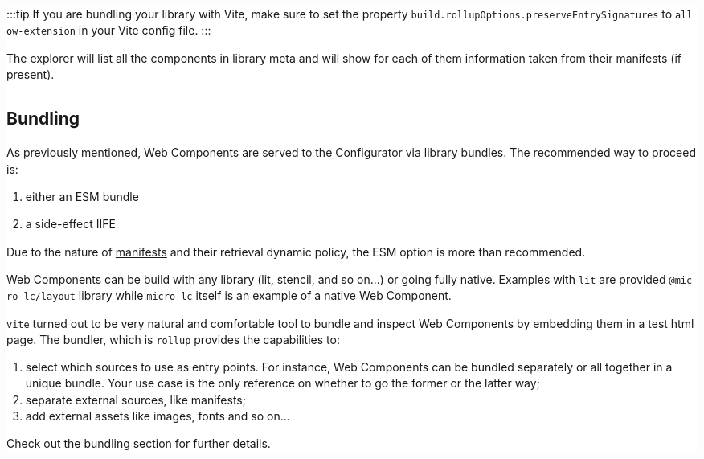 :::tip
If you are bundling your library with Vite, make sure to set the property `build.rollupOptions.preserveEntrySignatures` to `allow-extension` in your Vite config file.
:::

The explorer will list all the components in library meta and will show for each of them information taken from their [manifests](/products/microfrontend-composer/external-components/manifest.md) (if present).

## Bundling

As previously mentioned, Web Components are served to the Configurator via library bundles. The recommended way to proceed is:

1. either an ESM bundle

2. a side-effect IIFE

Due to the nature of [manifests](/products/microfrontend-composer/external-components/manifest.md) and their retrieval dynamic policy, the ESM option is more than recommended.

Web Components can be build with any library (lit, stencil, and so on...) or going fully native. Examples with `lit` are provided [`@micro-lc/layout`](https://github.com/@micro-lc/layout) library while `micro-lc` [itself](https://github.com/micro-lc/micro-lc/main/packages/orchestrator/src/web-component/micro-lc.ts) is an example of a native Web Component.

`vite` turned out to be very natural and comfortable tool to bundle and inspect Web Components by embedding them in a test html page. The bundler, which is `rollup` provides the capabilities to:

1. select which sources to use as entry points. For instance, Web Components can be bundled separately or all together in a unique bundle. Your use case is the only reference on whether to go the former or the latter way;
2. separate external sources, like manifests;
3. add external assets like images, fonts and so on...

Check out the [bundling section](/products/microfrontend-composer/external-components/bundling.md) for further details.
